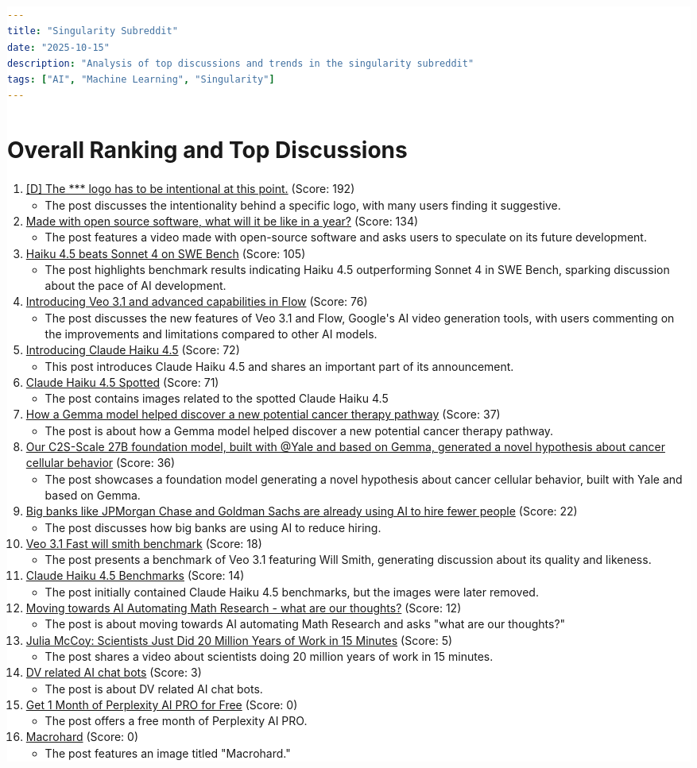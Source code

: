 ```yaml
---
title: "Singularity Subreddit"
date: "2025-10-15"
description: "Analysis of top discussions and trends in the singularity subreddit"
tags: ["AI", "Machine Learning", "Singularity"]
---
```


# Overall Ranking and Top Discussions
1.  [[D] The *** logo has to be intentional at this point.](https://i.redd.it/z0glztniobvf1.jpeg) (Score: 192)
    *   The post discusses the intentionality behind a specific logo, with many users finding it suggestive.
2.  [Made with open source software, what will it be like in a year?](https://v.redd.it/a05i94357bvf1) (Score: 134)
    *   The post features a video made with open-source software and asks users to speculate on its future development.
3.  [Haiku 4.5 beats Sonnet 4 on SWE Bench](https://i.redd.it/bbatfpvy3bvf1.jpeg) (Score: 105)
    *   The post highlights benchmark results indicating Haiku 4.5 outperforming Sonnet 4 in SWE Bench, sparking discussion about the pace of AI development.
4.  [Introducing Veo 3.1 and advanced capabilities in Flow](https://blog.google/technology/ai/veo-updates-flow/) (Score: 76)
    *   The post discusses the new features of Veo 3.1 and Flow, Google's AI video generation tools, with users commenting on the improvements and limitations compared to other AI models.
5.  [Introducing Claude Haiku 4.5](https://www.anthropic.com/news/claude-haiku-4-5) (Score: 72)
    *   This post introduces Claude Haiku 4.5 and shares an important part of its announcement.
6.  [Claude Haiku 4.5 Spotted](https://i.redd.it/6x1gvfg92bvf1.png) (Score: 71)
    *   The post contains images related to the spotted Claude Haiku 4.5
7.  [How a Gemma model helped discover a new potential cancer therapy pathway](https://blog.google/technology/ai/google-gemma-ai-cancer-therapy-discovery/) (Score: 37)
    *   The post is about how a Gemma model helped discover a new potential cancer therapy pathway.
8.  [Our C2S-Scale 27B foundation model, built with @Yale and based on Gemma, generated a novel hypothesis about cancer cellular behavior](https://i.redd.it/38v4d4qdsbvf1.png) (Score: 36)
    *   The post showcases a foundation model generating a novel hypothesis about cancer cellular behavior, built with Yale and based on Gemma.
9.  [Big banks like JPMorgan Chase and Goldman Sachs are already using AI to hire fewer people](https://www.cnbc.com/2025/10/15/jpmorgan-chase-goldman-sachs-ai-hiring.html) (Score: 22)
    *   The post discusses how big banks are using AI to reduce hiring.
10. [Veo 3.1 Fast will smith benchmark](https://v.redd.it/k8in8xyhabvf1) (Score: 18)
    *   The post presents a benchmark of Veo 3.1 featuring Will Smith, generating discussion about its quality and likeness.
11. [Claude Haiku 4.5 Benchmarks](https://www.reddit.com/gallery/1o7gjty) (Score: 14)
    *   The post initially contained Claude Haiku 4.5 benchmarks, but the images were later removed.
12. [Moving towards AI Automating Math Research - what are our thoughts?](https://www.reddit.com/r/singularity/comments/1o7huez/moving_towards_ai_automating_math_research_what/) (Score: 12)
    *   The post is about moving towards AI automating Math Research and asks "what are our thoughts?"
13. [Julia McCoy: Scientists Just Did 20 Million Years of Work in 15 Minutes](https://www.youtube.com/watch?v=RJ4Ld6F0Puc) (Score: 5)
    *   The post shares a video about scientists doing 20 million years of work in 15 minutes.
14. [DV related AI chat bots](https://www.reddit.com/r/singularity/comments/1o7kbmi/dv_related_ai_chat_bots/) (Score: 3)
    *   The post is about DV related AI chat bots.
15. [Get 1 Month of Perplexity AI PRO for Free](https://www.reddit.com/r/singularity/comments/1o7fhqw/get_1_month_of_perplexity_ai_pro_for_free/) (Score: 0)
    *   The post offers a free month of Perplexity AI PRO.
16. [Macrohard](https://i.redd.it/scko1dhkvbvf1.jpeg) (Score: 0)
    *   The post features an image titled "Macrohard."
